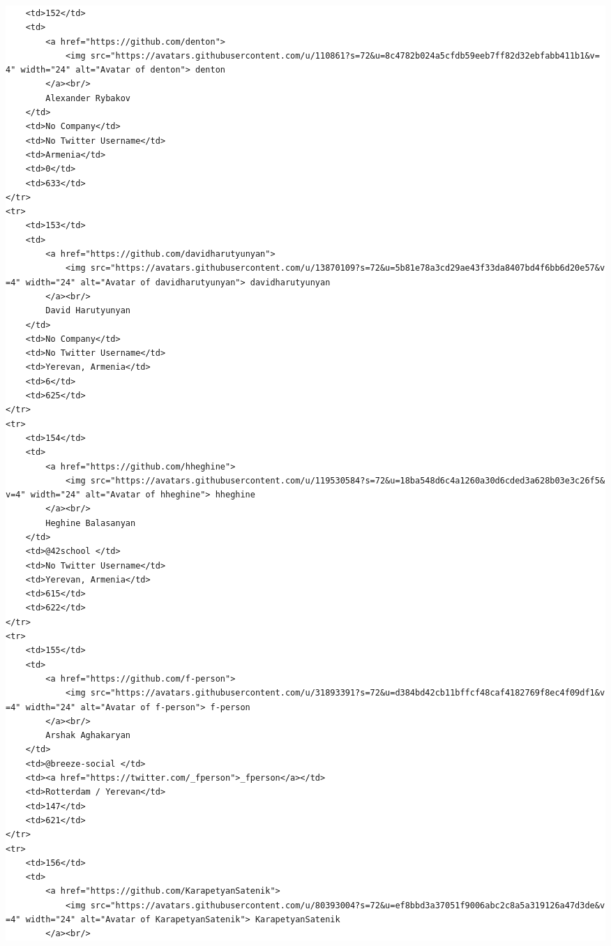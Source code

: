 		<td>152</td>
		<td>
			<a href="https://github.com/denton">
				<img src="https://avatars.githubusercontent.com/u/110861?s=72&u=8c4782b024a5cfdb59eeb7ff82d32ebfabb411b1&v=4" width="24" alt="Avatar of denton"> denton
			</a><br/>
			Alexander Rybakov
		</td>
		<td>No Company</td>
		<td>No Twitter Username</td>
		<td>Armenia</td>
		<td>0</td>
		<td>633</td>
	</tr>
	<tr>
		<td>153</td>
		<td>
			<a href="https://github.com/davidharutyunyan">
				<img src="https://avatars.githubusercontent.com/u/13870109?s=72&u=5b81e78a3cd29ae43f33da8407bd4f6bb6d20e57&v=4" width="24" alt="Avatar of davidharutyunyan"> davidharutyunyan
			</a><br/>
			David Harutyunyan
		</td>
		<td>No Company</td>
		<td>No Twitter Username</td>
		<td>Yerevan, Armenia</td>
		<td>6</td>
		<td>625</td>
	</tr>
	<tr>
		<td>154</td>
		<td>
			<a href="https://github.com/hheghine">
				<img src="https://avatars.githubusercontent.com/u/119530584?s=72&u=18ba548d6c4a1260a30d6cded3a628b03e3c26f5&v=4" width="24" alt="Avatar of hheghine"> hheghine
			</a><br/>
			Heghine Balasanyan
		</td>
		<td>@42school </td>
		<td>No Twitter Username</td>
		<td>Yerevan, Armenia</td>
		<td>615</td>
		<td>622</td>
	</tr>
	<tr>
		<td>155</td>
		<td>
			<a href="https://github.com/f-person">
				<img src="https://avatars.githubusercontent.com/u/31893391?s=72&u=d384bd42cb11bffcf48caf4182769f8ec4f09df1&v=4" width="24" alt="Avatar of f-person"> f-person
			</a><br/>
			Arshak Aghakaryan
		</td>
		<td>@breeze-social </td>
		<td><a href="https://twitter.com/_fperson">_fperson</a></td>
		<td>Rotterdam / Yerevan</td>
		<td>147</td>
		<td>621</td>
	</tr>
	<tr>
		<td>156</td>
		<td>
			<a href="https://github.com/KarapetyanSatenik">
				<img src="https://avatars.githubusercontent.com/u/80393004?s=72&u=ef8bbd3a37051f9006abc2c8a5a319126a47d3de&v=4" width="24" alt="Avatar of KarapetyanSatenik"> KarapetyanSatenik
			</a><br/>